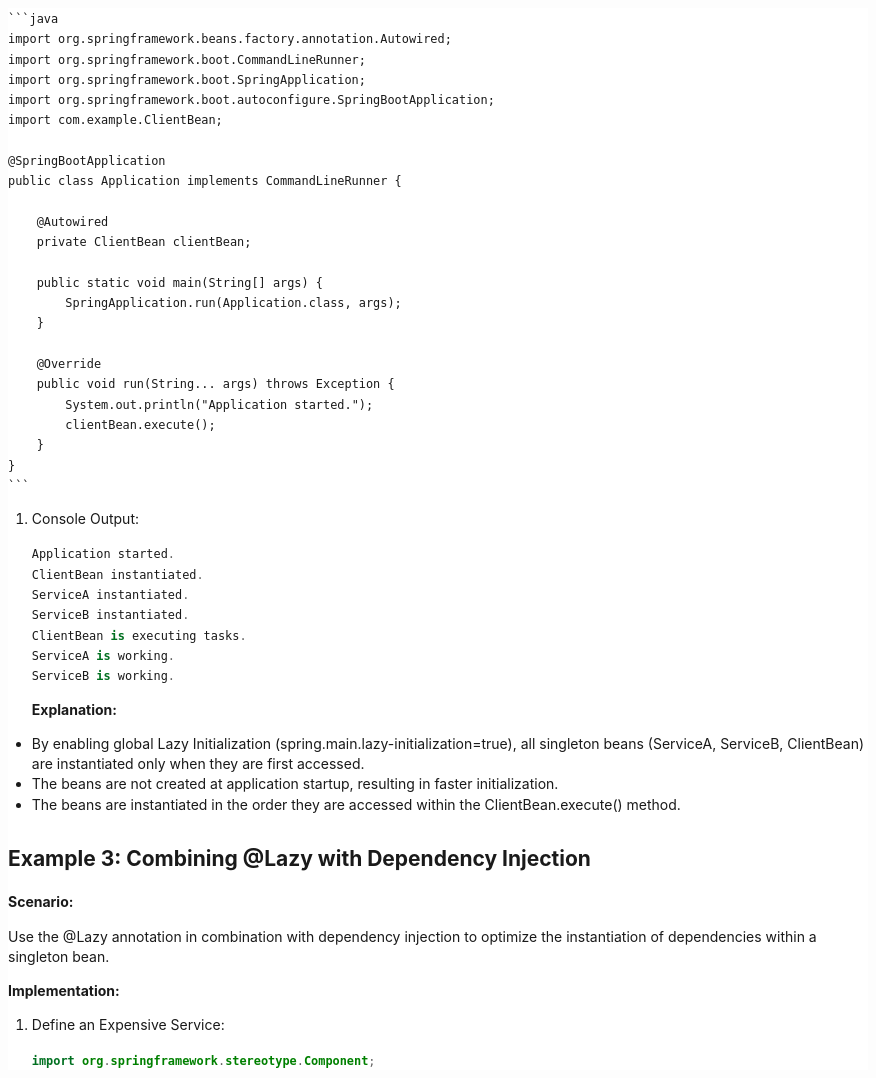     ```java
    import org.springframework.beans.factory.annotation.Autowired;
    import org.springframework.boot.CommandLineRunner;
    import org.springframework.boot.SpringApplication;
    import org.springframework.boot.autoconfigure.SpringBootApplication;
    import com.example.ClientBean;

    @SpringBootApplication
    public class Application implements CommandLineRunner {

        @Autowired
        private ClientBean clientBean;

        public static void main(String[] args) {
            SpringApplication.run(Application.class, args);
        }

        @Override
        public void run(String... args) throws Exception {
            System.out.println("Application started.");
            clientBean.execute();
        }
    }
    ```

1.  Console Output:

    ```csharp
    Application started.
    ClientBean instantiated.
    ServiceA instantiated.
    ServiceB instantiated.
    ClientBean is executing tasks.
    ServiceA is working.
    ServiceB is working.
    ```

    **Explanation:**

- By enabling global Lazy Initialization (spring.main.lazy-initialization=true), all singleton beans (ServiceA, ServiceB, ClientBean) are instantiated only when they are first accessed.
- The beans are not created at application startup, resulting in faster initialization.
- The beans are instantiated in the order they are accessed within the ClientBean.execute() method.

## Example 3: Combining @Lazy with Dependency Injection

**Scenario:**

Use the @Lazy annotation in combination with dependency injection to optimize the instantiation of dependencies within a singleton bean.

**Implementation:**

1.  Define an Expensive Service:

    ```java
    import org.springframework.stereotype.Component;
